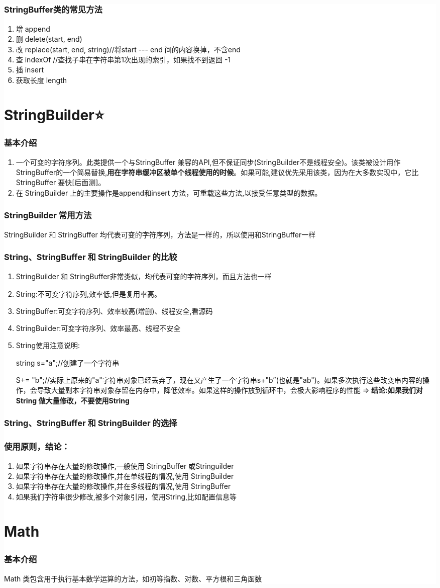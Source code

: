 ### StringBuffer类的常见方法

1. 增 append
2. 删 delete(start, end)
3. 改 replace(start, end, string)//将start --- end 间的内容换掉，不含end
4. 查 indexOf //查找子串在字符串第1次出现的索引，如果找不到返回 -1
5. 插 insert
6. 获取长度 length

# StringBuilder⭐

### 基本介绍

1. 一个可变的字符序列。此类提供一个与StringBuffer 兼容的API,但不保证同步(StringBuilder不是线程安全)。该类被设计用作 StringBuffer的一个简易替换,**用在字符串缓冲区被单个线程使用的时候**。如果可能,建议优先采用该类，因为在大多数实现中，它比 StringBuffer 要快[后面测]。
2. 在 StringBuilder 上的主要操作是append和insert 方法，可重载这些方法,以接受任意类型的数据。

### StringBuilder 常用方法

StringBuilder 和 StringBuffer 均代表可变的字符序列，方法是一样的，所以使用和StringBuffer一样

### String、StringBuffer 和 StringBuilder 的比较

1. StringBuilder 和 StringBuffer非常类似，均代表可变的字符序列，而且方法也一样

2. String:不可变字符序列,效率低,但是复用率高。

3. StringBuffer:可变字符序列、效率较高(增删)、线程安全,看源码

4. StringBuilder:可变字符序列、效率最高、线程不安全

5. String使用注意说明:

   string s="a";//创建了一个字符串

   S+= "b";//实际上原来的"a"字符串对象已经丢弃了，现在又产生了一个字符串s+"b”(也就是"ab")。如果多次执行这些改变串内容的操作，会导致大量副本字符串对象存留在内存中，降低效率。如果这样的操作放到循环中，会极大影响程序的性能 => **结论:如果我们对String 做大量修改，不要使用String**

### String、StringBuffer 和 StringBuilder 的选择

### 使用原则，结论：

1. 如果字符串存在大量的修改操作,一般使用 StringBuffer 或Stringuilder
2. 如果字符串存在大量的修改操作,并在单线程的情况,使用 StringBuilder
3. 如果字符串存在大量的修改操作,并在多线程的情况,使用 StringBuffer
4. 如果我们字符串很少修改,被多个对象引用，使用String,比如配置信息等

# Math

### 基本介绍

Math 类包含用于执行基本数学运算的方法，如初等指数、对数、平方根和三角函数
